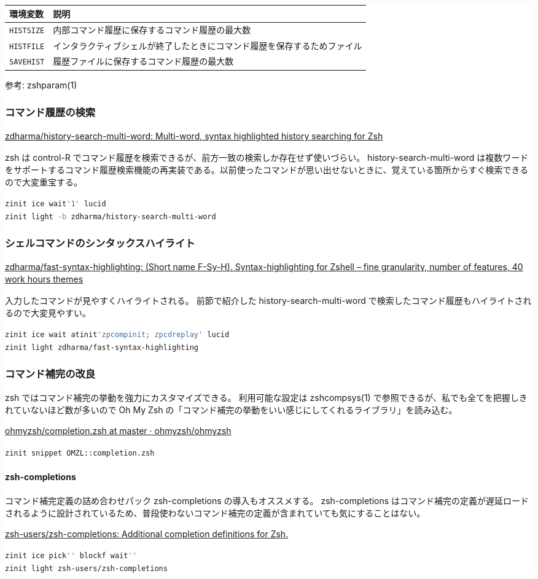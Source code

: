 | 環境変数   | 説明                                                                     |
| :--------- | :----------------------------------------------------------------------- |
| `HISTSIZE` | 内部コマンド履歴に保存するコマンド履歴の最大数                           |
| `HISTFILE` | インタラクティブシェルが終了したときにコマンド履歴を保存するためファイル |
| `SAVEHIST` | 履歴ファイルに保存するコマンド履歴の最大数                               |

参考: zshparam(1)

### コマンド履歴の検索

[zdharma/history-search-multi-word: Multi-word, syntax highlighted history searching for Zsh](https://github.com/zdharma/history-search-multi-word)

zsh は control-R でコマンド履歴を検索できるが、前方一致の検索しか存在せず使いづらい。
history-search-multi-word は複数ワードをサポートするコマンド履歴検索機能の再実装である。以前使ったコマンドが思い出せないときに、覚えている箇所からすぐ検索できるので大変重宝する。

```zsh
zinit ice wait'1' lucid
zinit light -b zdharma/history-search-multi-word
```

### シェルコマンドのシンタックスハイライト

[zdharma/fast-syntax-highlighting: (Short name F-Sy-H). Syntax-highlighting for Zshell – fine granularity, number of features, 40 work hours themes](https://github.com/zdharma/fast-syntax-highlighting)

入力したコマンドが見やすくハイライトされる。
前節で紹介した history-search-multi-word で検索したコマンド履歴もハイライトされるので大変見やすい。

```zsh
zinit ice wait atinit'zpcompinit; zpcdreplay' lucid
zinit light zdharma/fast-syntax-highlighting
```

### コマンド補完の改良

zsh ではコマンド補完の挙動を強力にカスタマイズできる。
利用可能な設定は zshcompsys(1) で参照できるが、私でも全てを把握しきれていないほど数が多いので Oh My Zsh の「コマンド補完の挙動をいい感じにしてくれるライブラリ」を読み込む。

[ohmyzsh/completion.zsh at master · ohmyzsh/ohmyzsh](https://github.com/ohmyzsh/ohmyzsh/blob/master/lib/completion.zsh)

```zsh
zinit snippet OMZL::completion.zsh
```

#### zsh-completions

コマンド補完定義の詰め合わせパック zsh-completions の導入もオススメする。
zsh-completions はコマンド補完の定義が遅延ロードされるように設計されているため、普段使わないコマンド補完の定義が含まれていても気にすることはない。

[zsh-users/zsh-completions: Additional completion definitions for Zsh.](https://github.com/zsh-users/zsh-completions)

```zsh
zinit ice pick'' blockf wait''
zinit light zsh-users/zsh-completions
```
